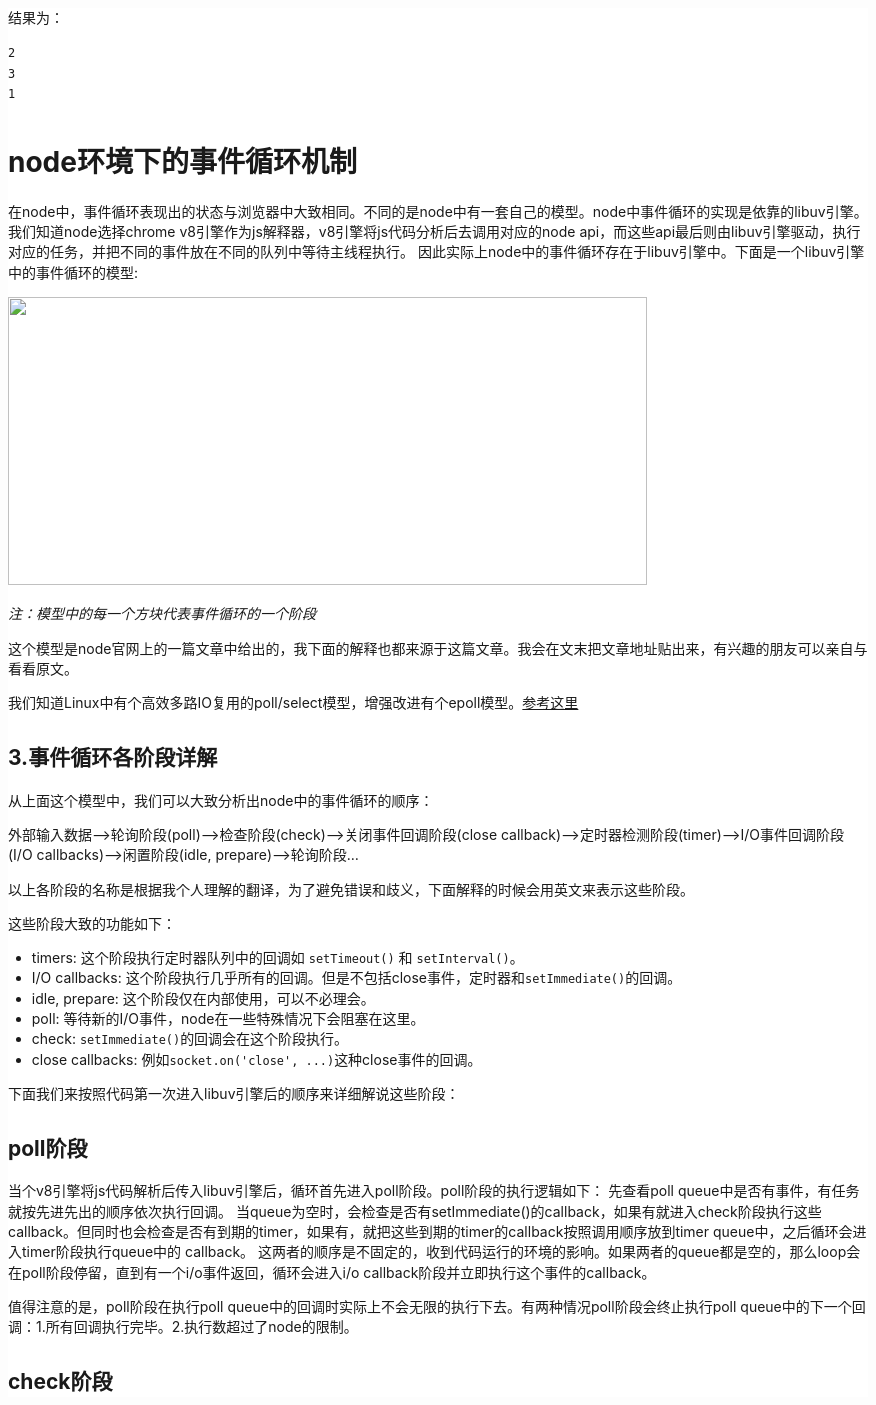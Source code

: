结果为：

<div class="highlight">
  <pre><code class="language-text">2
3
1</code></pre>
</div>

# node环境下的事件循环机制

在node中，事件循环表现出的状态与浏览器中大致相同。不同的是node中有一套自己的模型。node中事件循环的实现是依靠的libuv引擎。我们知道node选择chrome v8引擎作为js解释器，v8引擎将js代码分析后去调用对应的node api，而这些api最后则由libuv引擎驱动，执行对应的任务，并把不同的事件放在不同的队列中等待主线程执行。 因此实际上node中的事件循环存在于libuv引擎中。下面是一个libuv引擎中的事件循环的模型:

<p id="ZibaCMd">
  <img loading="lazy" class="alignnone  wp-image-4760 shadow" src="https://haomou.oss-cn-beijing.aliyuncs.com/upload/2019/07/img_5d2c60b15a561.png?x-oss-process=image/quality,q_10/resize,m_lfit,w_200" data-src="https://haomou.oss-cn-beijing.aliyuncs.com/upload/2019/07/img_5d2c60b15a561.png?x-oss-process=image/format,webp" alt="" width="639" height="288" srcset="https://haomou.oss-cn-beijing.aliyuncs.com/upload/2019/07/img_5d2c60b15a561.png?x-oss-process=image/format,webp 1312w, https://haomou.oss-cn-beijing.aliyuncs.com/upload/2019/07/img_5d2c60b15a561.png?x-oss-process=image/quality,q_50/resize,m_fill,w_300,h_135/format,webp 300w, https://haomou.oss-cn-beijing.aliyuncs.com/upload/2019/07/img_5d2c60b15a561.png?x-oss-process=image/quality,q_50/resize,m_fill,w_768,h_346/format,webp 768w, https://haomou.oss-cn-beijing.aliyuncs.com/upload/2019/07/img_5d2c60b15a561.png?x-oss-process=image/quality,q_50/resize,m_fill,w_800,h_360/format,webp 800w" sizes="(max-width: 639px) 100vw, 639px" />
</p>

_注：模型中的每一个方块代表事件循环的一个阶段_

这个模型是node官网上的一篇文章中给出的，我下面的解释也都来源于这篇文章。我会在文末把文章地址贴出来，有兴趣的朋友可以亲自与看看原文。

我们知道Linux中有个高效多路IO复用的poll/select模型，增强改进有个epoll模型。[参考这里][1]

## 3.事件循环各阶段详解

从上面这个模型中，我们可以大致分析出node中的事件循环的顺序：

外部输入数据&#8211;>轮询阶段(poll)&#8211;>检查阶段(check)&#8211;>关闭事件回调阶段(close callback)&#8211;>定时器检测阶段(timer)&#8211;>I/O事件回调阶段(I/O callbacks)&#8211;>闲置阶段(idle, prepare)&#8211;>轮询阶段&#8230;

以上各阶段的名称是根据我个人理解的翻译，为了避免错误和歧义，下面解释的时候会用英文来表示这些阶段。

这些阶段大致的功能如下：

  * timers: 这个阶段执行定时器队列中的回调如 `setTimeout()` 和 `setInterval()`。
  * I/O callbacks: 这个阶段执行几乎所有的回调。但是不包括close事件，定时器和`setImmediate()`的回调。
  * idle, prepare: 这个阶段仅在内部使用，可以不必理会。
  * poll: 等待新的I/O事件，node在一些特殊情况下会阻塞在这里。
  * check: `setImmediate()`的回调会在这个阶段执行。
  * close callbacks: 例如`socket.on('close', ...)`这种close事件的回调。

下面我们来按照代码第一次进入libuv引擎后的顺序来详细解说这些阶段：

## poll阶段

当个v8引擎将js代码解析后传入libuv引擎后，循环首先进入poll阶段。poll阶段的执行逻辑如下： 先查看poll queue中是否有事件，有任务就按先进先出的顺序依次执行回调。 当queue为空时，会检查是否有setImmediate()的callback，如果有就进入check阶段执行这些callback。但同时也会检查是否有到期的timer，如果有，就把这些到期的timer的callback按照调用顺序放到timer queue中，之后循环会进入timer阶段执行queue中的 callback。 这两者的顺序是不固定的，收到代码运行的环境的影响。如果两者的queue都是空的，那么loop会在poll阶段停留，直到有一个i/o事件返回，循环会进入i/o callback阶段并立即执行这个事件的callback。

值得注意的是，poll阶段在执行poll queue中的回调时实际上不会无限的执行下去。有两种情况poll阶段会终止执行poll queue中的下一个回调：1.所有回调执行完毕。2.执行数超过了node的限制。

## check阶段


 [1]: https://segmentfault.com/a/1190000003063859